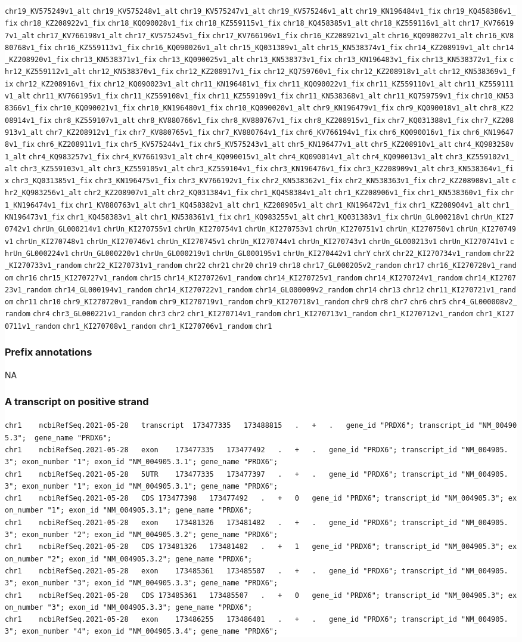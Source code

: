 `chr19_KV575249v1_alt` `chr19_KV575248v1_alt` `chr19_KV575247v1_alt` `chr19_KV575246v1_alt` `chr19_KN196484v1_fix` `chr19_KQ458386v1_fix` `chr18_KZ208922v1_fix` `chr18_KQ090028v1_fix` `chr18_KZ559115v1_fix` `chr18_KQ458385v1_alt` `chr18_KZ559116v1_alt` `chr17_KV766197v1_alt` `chr17_KV766198v1_alt` `chr17_KV575245v1_fix` `chr17_KV766196v1_fix` `chr16_KZ208921v1_alt` `chr16_KQ090027v1_alt` `chr16_KV880768v1_fix` `chr16_KZ559113v1_fix` `chr16_KQ090026v1_alt` `chr15_KQ031389v1_alt` `chr15_KN538374v1_fix` `chr14_KZ208919v1_alt` `chr14_KZ208920v1_fix` `chr13_KN538371v1_fix` `chr13_KQ090025v1_alt` `chr13_KN538373v1_fix` `chr13_KN196483v1_fix` `chr13_KN538372v1_fix` `chr12_KZ559112v1_alt` `chr12_KN538370v1_fix` `chr12_KZ208917v1_fix` `chr12_KQ759760v1_fix` `chr12_KZ208918v1_alt` `chr12_KN538369v1_fix` `chr12_KZ208916v1_fix` `chr12_KQ090023v1_alt` `chr11_KN196481v1_fix` `chr11_KQ090022v1_fix` `chr11_KZ559110v1_alt` `chr11_KZ559111v1_alt` `chr11_KV766195v1_fix` `chr11_KZ559108v1_fix` `chr11_KZ559109v1_fix` `chr11_KN538368v1_alt` `chr11_KQ759759v1_fix` `chr10_KN538366v1_fix` `chr10_KQ090021v1_fix` `chr10_KN196480v1_fix` `chr10_KQ090020v1_alt` `chr9_KN196479v1_fix` `chr9_KQ090018v1_alt` `chr8_KZ208914v1_fix` `chr8_KZ559107v1_alt` `chr8_KV880766v1_fix` `chr8_KV880767v1_fix` `chr8_KZ208915v1_fix` `chr7_KQ031388v1_fix` `chr7_KZ208913v1_alt` `chr7_KZ208912v1_fix` `chr7_KV880765v1_fix` `chr7_KV880764v1_fix` `chr6_KV766194v1_fix` `chr6_KQ090016v1_fix` `chr6_KN196478v1_fix` `chr6_KZ208911v1_fix` `chr5_KV575244v1_fix` `chr5_KV575243v1_alt` `chr5_KN196477v1_alt` `chr5_KZ208910v1_alt` `chr4_KQ983258v1_alt` `chr4_KQ983257v1_fix` `chr4_KV766193v1_alt` `chr4_KQ090015v1_alt` `chr4_KQ090014v1_alt` `chr4_KQ090013v1_alt` `chr3_KZ559102v1_alt` `chr3_KZ559103v1_alt` `chr3_KZ559105v1_alt` `chr3_KZ559104v1_fix` `chr3_KN196476v1_fix` `chr3_KZ208909v1_alt` `chr3_KN538364v1_fix` `chr3_KQ031385v1_fix` `chr3_KN196475v1_fix` `chr3_KV766192v1_fix` `chr2_KN538362v1_fix` `chr2_KN538363v1_fix` `chr2_KZ208908v1_alt` `chr2_KQ983256v1_alt` `chr2_KZ208907v1_alt` `chr2_KQ031384v1_fix` `chr1_KQ458384v1_alt` `chr1_KZ208906v1_fix` `chr1_KN538360v1_fix` `chr1_KN196474v1_fix` `chr1_KV880763v1_alt` `chr1_KQ458382v1_alt` `chr1_KZ208905v1_alt` `chr1_KN196472v1_fix` `chr1_KZ208904v1_alt` `chr1_KN196473v1_fix` `chr1_KQ458383v1_alt` `chr1_KN538361v1_fix` `chr1_KQ983255v1_alt` `chr1_KQ031383v1_fix` `chrUn_GL000218v1` `chrUn_KI270742v1` `chrUn_GL000214v1` `chrUn_KI270755v1` `chrUn_KI270754v1` `chrUn_KI270753v1` `chrUn_KI270751v1` `chrUn_KI270750v1` `chrUn_KI270749v1` `chrUn_KI270748v1` `chrUn_KI270746v1` `chrUn_KI270745v1` `chrUn_KI270744v1` `chrUn_KI270743v1` `chrUn_GL000213v1` `chrUn_KI270741v1` `chrUn_GL000224v1` `chrUn_GL000220v1` `chrUn_GL000219v1` `chrUn_GL000195v1` `chrUn_KI270442v1` `chrY` `chrX` `chr22_KI270734v1_random` `chr22_KI270733v1_random` `chr22_KI270731v1_random` `chr22` `chr21` `chr20` `chr19` `chr18` `chr17_GL000205v2_random` `chr17` `chr16_KI270728v1_random` `chr16` `chr15_KI270727v1_random` `chr15` `chr14_KI270726v1_random` `chr14_KI270725v1_random` `chr14_KI270724v1_random` `chr14_KI270723v1_random` `chr14_GL000194v1_random` `chr14_KI270722v1_random` `chr14_GL000009v2_random` `chr14` `chr13` `chr12` `chr11_KI270721v1_random` `chr11` `chr10` `chr9_KI270720v1_random` `chr9_KI270719v1_random` `chr9_KI270718v1_random` `chr9` `chr8` `chr7` `chr6` `chr5` `chr4_GL000008v2_random` `chr4` `chr3_GL000221v1_random` `chr3` `chr2` `chr1_KI270714v1_random` `chr1_KI270713v1_random` `chr1_KI270712v1_random` `chr1_KI270711v1_random` `chr1_KI270708v1_random` `chr1_KI270706v1_random` `chr1`

### Prefix annotations

NA

### A transcript on positive strand

```text
chr1	ncbiRefSeq.2021-05-28	transcript	173477335	173488815	.	+	.	gene_id "PRDX6"; transcript_id "NM_004905.3";  gene_name "PRDX6";
chr1	ncbiRefSeq.2021-05-28	exon	173477335	173477492	.	+	.	gene_id "PRDX6"; transcript_id "NM_004905.3"; exon_number "1"; exon_id "NM_004905.3.1"; gene_name "PRDX6";
chr1	ncbiRefSeq.2021-05-28	5UTR	173477335	173477397	.	+	.	gene_id "PRDX6"; transcript_id "NM_004905.3"; exon_number "1"; exon_id "NM_004905.3.1"; gene_name "PRDX6";
chr1	ncbiRefSeq.2021-05-28	CDS	173477398	173477492	.	+	0	gene_id "PRDX6"; transcript_id "NM_004905.3"; exon_number "1"; exon_id "NM_004905.3.1"; gene_name "PRDX6";
chr1	ncbiRefSeq.2021-05-28	exon	173481326	173481482	.	+	.	gene_id "PRDX6"; transcript_id "NM_004905.3"; exon_number "2"; exon_id "NM_004905.3.2"; gene_name "PRDX6";
chr1	ncbiRefSeq.2021-05-28	CDS	173481326	173481482	.	+	1	gene_id "PRDX6"; transcript_id "NM_004905.3"; exon_number "2"; exon_id "NM_004905.3.2"; gene_name "PRDX6";
chr1	ncbiRefSeq.2021-05-28	exon	173485361	173485507	.	+	.	gene_id "PRDX6"; transcript_id "NM_004905.3"; exon_number "3"; exon_id "NM_004905.3.3"; gene_name "PRDX6";
chr1	ncbiRefSeq.2021-05-28	CDS	173485361	173485507	.	+	0	gene_id "PRDX6"; transcript_id "NM_004905.3"; exon_number "3"; exon_id "NM_004905.3.3"; gene_name "PRDX6";
chr1	ncbiRefSeq.2021-05-28	exon	173486255	173486401	.	+	.	gene_id "PRDX6"; transcript_id "NM_004905.3"; exon_number "4"; exon_id "NM_004905.3.4"; gene_name "PRDX6";
```